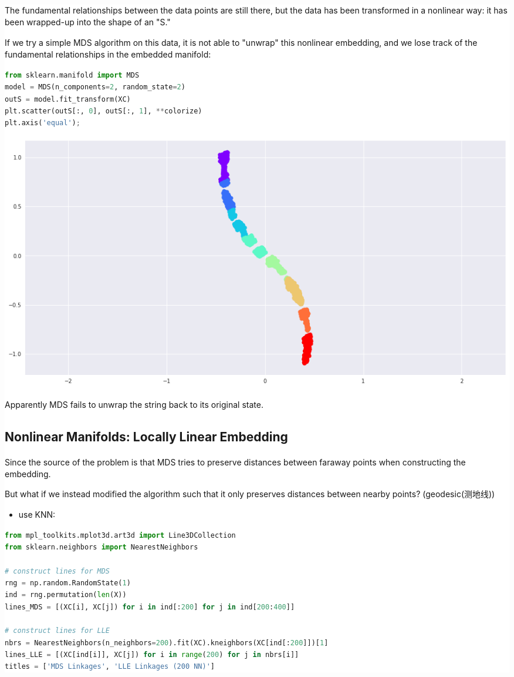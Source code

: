 
The fundamental relationships between the data points are still there, but the data has been transformed in a nonlinear way: it has been wrapped-up into the shape of an "S."

If we try a simple MDS algorithm on this data, it is not able to "unwrap" this nonlinear embedding, and we lose track of the fundamental relationships in the embedded manifold:


```python
from sklearn.manifold import MDS
model = MDS(n_components=2, random_state=2)
outS = model.fit_transform(XC)
plt.scatter(outS[:, 0], outS[:, 1], **colorize)
plt.axis('equal');
```


![png](https://raw.githubusercontent.com/karenyyy/data_science/master/py_datasci/images2/output_24_0.png)


Apparently MDS fails to unwrap the string back to its original state.

## Nonlinear Manifolds: Locally Linear Embedding

Since the source of the problem is that MDS tries to preserve distances between faraway points when constructing the embedding.

But what if we instead modified the algorithm such that it only preserves distances between nearby points? (geodesic(测地线))

- use KNN:


```python
from mpl_toolkits.mplot3d.art3d import Line3DCollection
from sklearn.neighbors import NearestNeighbors

# construct lines for MDS
rng = np.random.RandomState(1)
ind = rng.permutation(len(X))
lines_MDS = [(XC[i], XC[j]) for i in ind[:200] for j in ind[200:400]]

# construct lines for LLE
nbrs = NearestNeighbors(n_neighbors=200).fit(XC).kneighbors(XC[ind[:200]])[1]
lines_LLE = [(XC[ind[i]], XC[j]) for i in range(200) for j in nbrs[i]]
titles = ['MDS Linkages', 'LLE Linkages (200 NN)']
```
